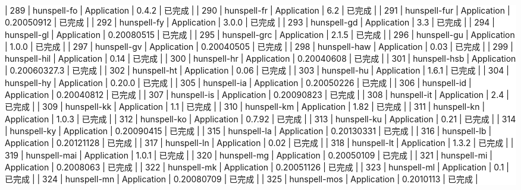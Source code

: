 | 289  | hunspell-fo                                  | Application                  | 0.4.2                                              | 已完成    |
| 290  | hunspell-fr                                  | Application                  | 6.2                                                | 已完成    |
| 291  | hunspell-fur                                 | Application                  | 0.20050912                                         | 已完成    |
| 292  | hunspell-fy                                  | Application                  | 3.0.0                                              | 已完成    |
| 293  | hunspell-gd                                  | Application                  | 3.3                                                | 已完成    |
| 294  | hunspell-gl                                  | Application                  | 0.20080515                                         | 已完成    |
| 295  | hunspell-grc                                 | Application                  | 2.1.5                                              | 已完成    |
| 296  | hunspell-gu                                  | Application                  | 1.0.0                                              | 已完成    |
| 297  | hunspell-gv                                  | Application                  | 0.20040505                                         | 已完成    |
| 298  | hunspell-haw                                 | Application                  | 0.03                                               | 已完成    |
| 299  | hunspell-hil                                 | Application                  | 0.14                                               | 已完成    |
| 300  | hunspell-hr                                  | Application                  | 0.20040608                                         | 已完成    |
| 301  | hunspell-hsb                                 | Application                  | 0.20060327.3                                       | 已完成    |
| 302  | hunspell-ht                                  | Application                  | 0.06                                               | 已完成    |
| 303  | hunspell-hu                                  | Application                  | 1.6.1                                              | 已完成    |
| 304  | hunspell-hy                                  | Application                  | 0.20.0                                             | 已完成    |
| 305  | hunspell-ia                                  | Application                  | 0.20050226                                         | 已完成    |
| 306  | hunspell-id                                  | Application                  | 0.20040812                                         | 已完成    |
| 307  | hunspell-is                                  | Application                  | 0.20090823                                         | 已完成    |
| 308  | hunspell-it                                  | Application                  | 2.4                                                | 已完成    |
| 309  | hunspell-kk                                  | Application                  | 1.1                                                | 已完成    |
| 310  | hunspell-km                                  | Application                  | 1.82                                               | 已完成    |
| 311  | hunspell-kn                                  | Application                  | 1.0.3                                              | 已完成    |
| 312  | hunspell-ko                                  | Application                  | 0.7.92                                             | 已完成    |
| 313  | hunspell-ku                                  | Application                  | 0.21                                               | 已完成    |
| 314  | hunspell-ky                                  | Application                  | 0.20090415                                         | 已完成    |
| 315  | hunspell-la                                  | Application                  | 0.20130331                                         | 已完成    |
| 316  | hunspell-lb                                  | Application                  | 0.20121128                                         | 已完成    |
| 317  | hunspell-ln                                  | Application                  | 0.02                                               | 已完成    |
| 318  | hunspell-lt                                  | Application                  | 1.3.2                                              | 已完成    |
| 319  | hunspell-mai                                 | Application                  | 1.0.1                                              | 已完成    |
| 320  | hunspell-mg                                  | Application                  | 0.20050109                                         | 已完成    |
| 321  | hunspell-mi                                  | Application                  | 0.2008063                                          | 已完成    |
| 322  | hunspell-mk                                  | Application                  | 0.20051126                                         | 已完成    |
| 323  | hunspell-ml                                  | Application                  | 0.1                                                | 已完成    |
| 324  | hunspell-mn                                  | Application                  | 0.20080709                                         | 已完成    |
| 325  | hunspell-mos                                 | Application                  | 0.2010113                                          | 已完成    |